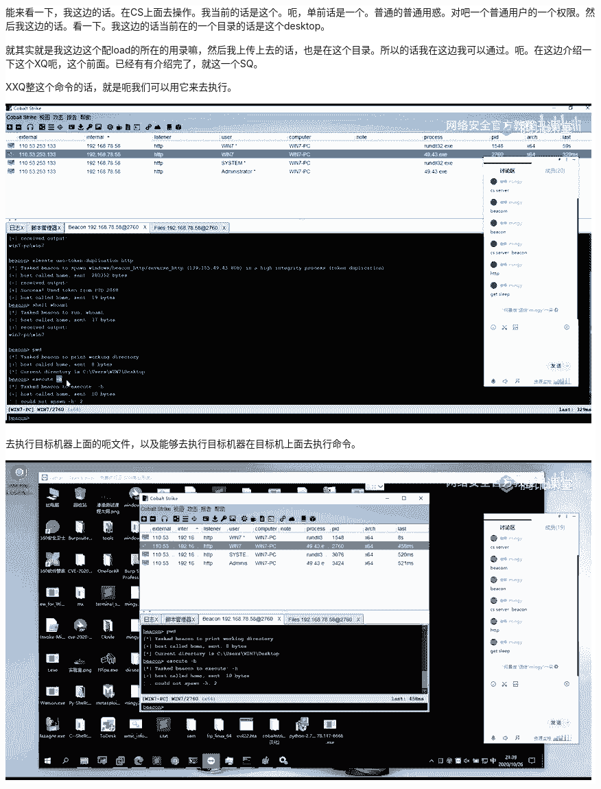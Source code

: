 能来看一下，我这边的话。在CS上面去操作。我当前的话是这个。呃，单前话是一个。普通的普通用惑。对吧一个普通用户的一个权限。然后我这边的话。看一下。我这边的话当前在的一个目录的话是这个desktop。

就其实就是我这边这个配load的所在的用录嘛，然后我上传上去的话，也是在这个目录。所以的话我在这边我可以通过。呃。在这边介绍一下这个XQ呃，这个前面。已经有有介绍完了，就这一个SQ。

XXQ整这个命令的话，就是呃我们可以用它来去执行。

![](img/e4b1f357f30317df0d57d1b360b94938_145.png)

去执行目标机器上面的呃文件，以及能够去执行目标机器在目标机上面去执行命令。

![](img/e4b1f357f30317df0d57d1b360b94938_147.png)
